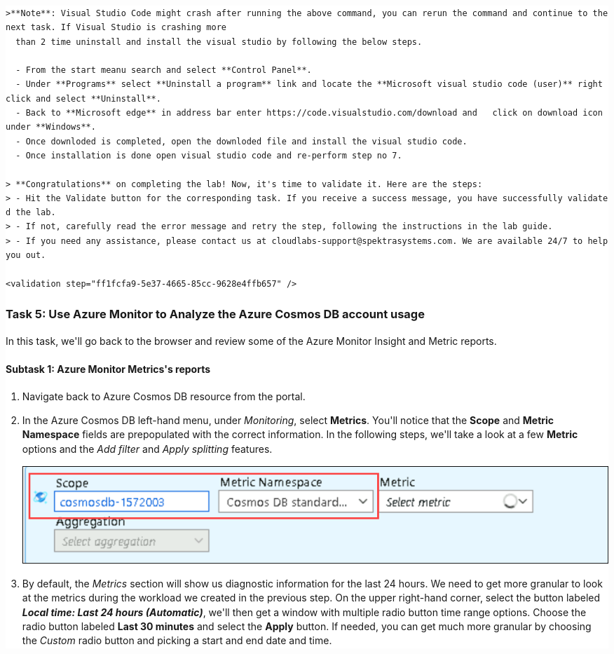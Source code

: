     >**Note**: Visual Studio Code might crash after running the above command, you can rerun the command and continue to the next task. If Visual Studio is crashing more 
      than 2 time uninstall and install the visual studio by following the below steps.

      - From the start meanu search and select **Control Panel**.
      - Under **Programs** select **Uninstall a program** link and locate the **Microsoft visual studio code (user)** right click and select **Uninstall**.
      - Back to **Microsoft edge** in address bar enter https://code.visualstudio.com/download and   click on download icon under **Windows**.
      - Once downloded is completed, open the downloded file and install the visual studio code.
      - Once installation is done open visual studio code and re-perform step no 7. 
          
    > **Congratulations** on completing the lab! Now, it's time to validate it. Here are the steps:
    > - Hit the Validate button for the corresponding task. If you receive a success message, you have successfully validated the lab. 
    > - If not, carefully read the error message and retry the step, following the instructions in the lab guide.
    > - If you need any assistance, please contact us at cloudlabs-support@spektrasystems.com. We are available 24/7 to help you out.
    
    <validation step="ff1fcfa9-5e37-4665-85cc-9628e4ffb657" />


### Task 5: Use Azure Monitor to Analyze the Azure Cosmos DB account usage

In this task, we'll go back to the browser and review some of the Azure Monitor Insight and Metric reports.

#### Subtask 1: Azure Monitor Metrics's reports

1. Navigate back to Azure Cosmos DB resource from the portal.

1. In the Azure Cosmos DB left-hand menu, under *Monitoring*, select **Metrics**. You'll notice that the **Scope** and **Metric Namespace** fields are prepopulated with the correct information. In the following steps, we'll take a look at a few **Metric** options and the *Add filter* and *Apply splitting* features.

   ![](./media/m12img3.png)

1. By default, the *Metrics* section will show us diagnostic information for the last 24 hours. We need to get more granular to look at the metrics during the workload we created in the previous step. On the upper right-hand corner, select the button labeled ***Local time: Last 24 hours (Automatic)***, we'll then get a window with multiple radio button time range options.  Choose the radio button labeled **Last 30 minutes** and select the **Apply** button. If needed, you can get much more granular by choosing the *Custom* radio button and picking a start and end date and time. 

